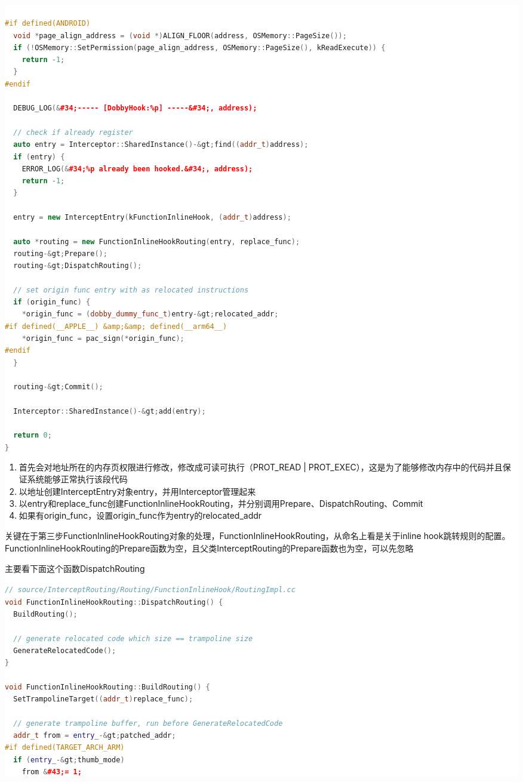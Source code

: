 ```c&#43;&#43;

#if defined(ANDROID)
  void *page_align_address = (void *)ALIGN_FLOOR(address, OSMemory::PageSize());
  if (!OSMemory::SetPermission(page_align_address, OSMemory::PageSize(), kReadExecute)) {
    return -1;
  }
#endif

  DEBUG_LOG(&#34;----- [DobbyHook:%p] -----&#34;, address);

  // check if already register
  auto entry = Interceptor::SharedInstance()-&gt;find((addr_t)address);
  if (entry) {
    ERROR_LOG(&#34;%p already been hooked.&#34;, address);
    return -1;
  }

  entry = new InterceptEntry(kFunctionInlineHook, (addr_t)address);

  auto *routing = new FunctionInlineHookRouting(entry, replace_func);
  routing-&gt;Prepare();
  routing-&gt;DispatchRouting();

  // set origin func entry with as relocated instructions
  if (origin_func) {
    *origin_func = (dobby_dummy_func_t)entry-&gt;relocated_addr;
#if defined(__APPLE__) &amp;&amp; defined(__arm64__)
    *origin_func = pac_sign(*origin_func);
#endif
  }

  routing-&gt;Commit();

  Interceptor::SharedInstance()-&gt;add(entry);

  return 0;
}
```
1. 首先会对地址所在的内存页权限进行修改，修改成可读可执行（PROT_READ | PROT_EXEC），这是为了能够修改内存中的代码并且保证系统能够正常执行该段代码
2. 以地址创建InterceptEntry对象entry，并用Interceptor管理起来
3. 以entry和replace_func创建FunctionInlineHookRouting，并分别调用Prepare、DispatchRouting、Commit
4. 如果有origin_func，设置origin_func作为entry的relocated_addr

关键在于第三步FunctionInlineHookRouting对象的处理，FunctionInlineHookRouting，从命名上看是关于inline hook跳转规则的配置。FunctionInlineHookRouting的Prepare函数为空，且父类InterceptRouting的Prepare函数也为空，可以先忽略

主要看下面这个函数DispatchRouting
```c&#43;&#43;
// source/InterceptRouting/Routing/FunctionInlineHook/RoutingImpl.cc
void FunctionInlineHookRouting::DispatchRouting() {
  BuildRouting();

  // generate relocated code which size == trampoline size
  GenerateRelocatedCode();
}

void FunctionInlineHookRouting::BuildRouting() {
  SetTrampolineTarget((addr_t)replace_func);

  // generate trampoline buffer, run before GenerateRelocatedCode
  addr_t from = entry_-&gt;patched_addr;
#if defined(TARGET_ARCH_ARM)
  if (entry_-&gt;thumb_mode)
    from &#43;= 1;
```